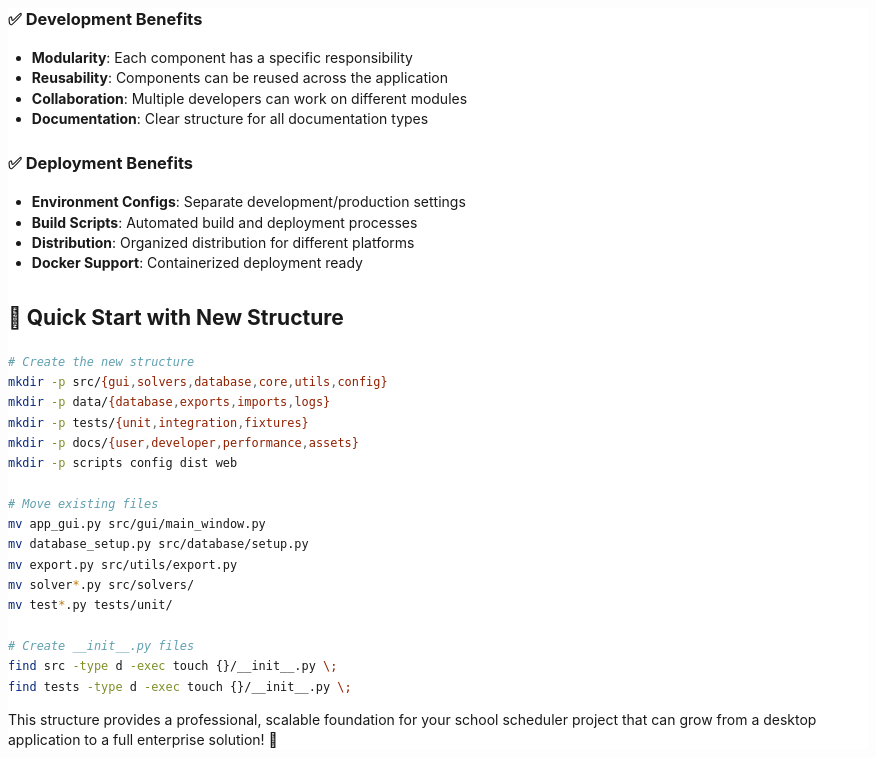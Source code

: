 ### ✅ **Development Benefits**

- **Modularity**: Each component has a specific responsibility
- **Reusability**: Components can be reused across the application
- **Collaboration**: Multiple developers can work on different modules
- **Documentation**: Clear structure for all documentation types

### ✅ **Deployment Benefits**

- **Environment Configs**: Separate development/production settings
- **Build Scripts**: Automated build and deployment processes
- **Distribution**: Organized distribution for different platforms
- **Docker Support**: Containerized deployment ready

## 🚀 Quick Start with New Structure

```bash
# Create the new structure
mkdir -p src/{gui,solvers,database,core,utils,config}
mkdir -p data/{database,exports,imports,logs}
mkdir -p tests/{unit,integration,fixtures}
mkdir -p docs/{user,developer,performance,assets}
mkdir -p scripts config dist web

# Move existing files
mv app_gui.py src/gui/main_window.py
mv database_setup.py src/database/setup.py
mv export.py src/utils/export.py
mv solver*.py src/solvers/
mv test*.py tests/unit/

# Create __init__.py files
find src -type d -exec touch {}/__init__.py \;
find tests -type d -exec touch {}/__init__.py \;
```

This structure provides a professional, scalable foundation for your school scheduler project that can grow from a desktop application to a full enterprise solution! 🎯
